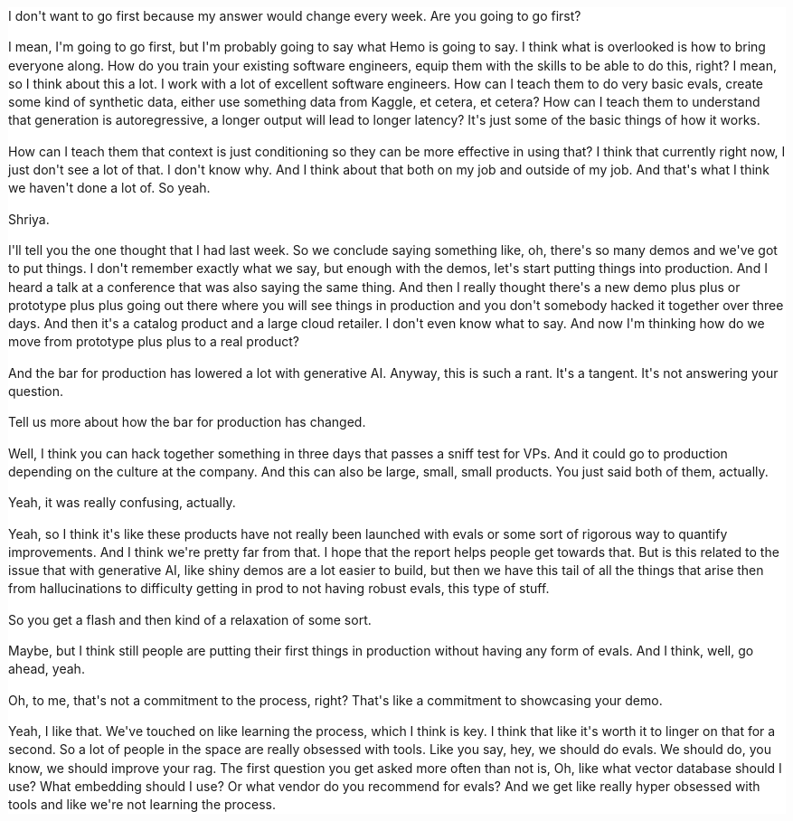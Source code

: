 I don't want to go first because my answer would change every week. Are you going to go first?

I mean, I'm going to go first, but I'm probably going to say what Hemo is going to say. I think what is overlooked is how to bring everyone along. How do you train your existing software engineers, equip them with the skills to be able to do this, right? I mean, so I think about this a lot. I work with a lot of excellent software engineers. How can I teach them to do very basic evals, create some kind of synthetic data, either use something data from Kaggle, et cetera, et cetera? How can I teach them to understand that generation is autoregressive, a longer output will lead to longer latency? It's just some of the basic things of how it works.

How can I teach them that context is just conditioning so they can be more effective in using that? I think that currently right now, I just don't see a lot of that. I don't know why. And I think about that both on my job and outside of my job. And that's what I think we haven't done a lot of. So yeah.

Shriya.

I'll tell you the one thought that I had last week. So we conclude saying something like, oh, there's so many demos and we've got to put things. I don't remember exactly what we say, but enough with the demos, let's start putting things into production. And I heard a talk at a conference that was also saying the same thing. And then I really thought there's a new demo plus plus or prototype plus plus going out there where you will see things in production and you don't somebody hacked it together over three days. And then it's a catalog product and a large cloud retailer. I don't even know what to say. And now I'm thinking how do we move from prototype plus plus to a real product?

And the bar for production has lowered a lot with generative AI. Anyway, this is such a rant. It's a tangent. It's not answering your question.

Tell us more about how the bar for production has changed.

Well, I think you can hack together something in three days that passes a sniff test for VPs. And it could go to production depending on the culture at the company. And this can also be large, small, small products. You just said both of them, actually.

Yeah, it was really confusing, actually.

Yeah, so I think it's like these products have not really been launched with evals or some sort of rigorous way to quantify improvements. And I think we're pretty far from that. I hope that the report helps people get towards that. But is this related to the issue that with generative AI, like shiny demos are a lot easier to build, but then we have this tail of all the things that arise then from hallucinations to difficulty getting in prod to not having robust evals, this type of stuff.

So you get a flash and then kind of a relaxation of some sort.

Maybe, but I think still people are putting their first things in production without having any form of evals. And I think, well, go ahead, yeah.

Oh, to me, that's not a commitment to the process, right? That's like a commitment to showcasing your demo.

Yeah, I like that. We've touched on like learning the process, which I think is key. I think that like it's worth it to linger on that for a second. So a lot of people in the space are really obsessed with tools. Like you say, hey, we should do evals. We should do, you know, we should improve your rag. The first question you get asked more often than not is, Oh, like what vector database should I use? What embedding should I use? Or what vendor do you recommend for evals? And we get like really hyper obsessed with tools and like we're not learning the process.
